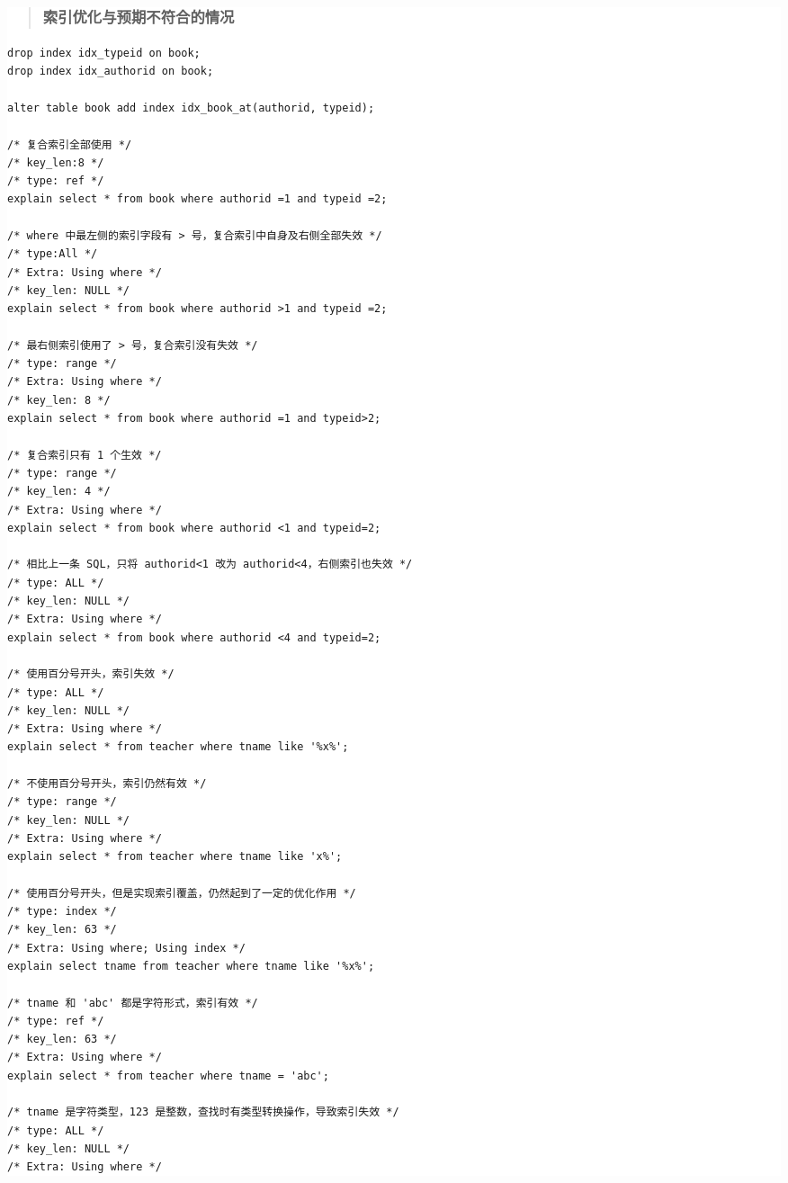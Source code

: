 >### 索引优化与预期不符合的情况
```shell
drop index idx_typeid on book;
drop index idx_authorid on book;

alter table book add index idx_book_at(authorid, typeid);

/* 复合索引全部使用 */
/* key_len:8 */
/* type: ref */
explain select * from book where authorid =1 and typeid =2;

/* where 中最左侧的索引字段有 > 号，复合索引中自身及右侧全部失效 */
/* type:All */
/* Extra: Using where */
/* key_len: NULL */
explain select * from book where authorid >1 and typeid =2;

/* 最右侧索引使用了 > 号，复合索引没有失效 */
/* type: range */
/* Extra: Using where */
/* key_len: 8 */
explain select * from book where authorid =1 and typeid>2;

/* 复合索引只有 1 个生效 */
/* type: range */
/* key_len: 4 */
/* Extra: Using where */
explain select * from book where authorid <1 and typeid=2;

/* 相比上一条 SQL，只将 authorid<1 改为 authorid<4，右侧索引也失效 */
/* type: ALL */
/* key_len: NULL */
/* Extra: Using where */
explain select * from book where authorid <4 and typeid=2;

/* 使用百分号开头，索引失效 */
/* type: ALL */
/* key_len: NULL */
/* Extra: Using where */
explain select * from teacher where tname like '%x%';

/* 不使用百分号开头，索引仍然有效 */
/* type: range */
/* key_len: NULL */
/* Extra: Using where */
explain select * from teacher where tname like 'x%';

/* 使用百分号开头，但是实现索引覆盖，仍然起到了一定的优化作用 */
/* type: index */
/* key_len: 63 */
/* Extra: Using where; Using index */
explain select tname from teacher where tname like '%x%';

/* tname 和 'abc' 都是字符形式，索引有效 */
/* type: ref */
/* key_len: 63 */
/* Extra: Using where */
explain select * from teacher where tname = 'abc';

/* tname 是字符类型，123 是整数，查找时有类型转换操作，导致索引失效 */
/* type: ALL */
/* key_len: NULL */
/* Extra: Using where */
```
